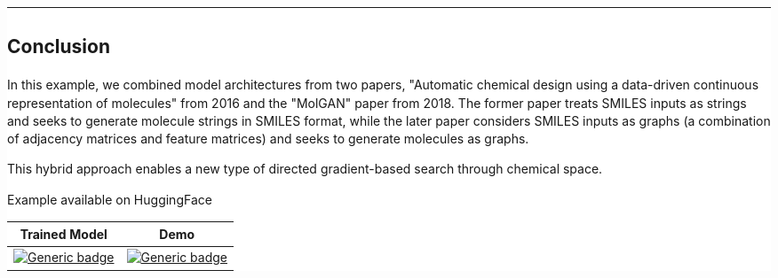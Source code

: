 
---
## Conclusion

In this example, we combined model architectures from two papers,
"Automatic chemical design using a data-driven continuous representation of
molecules" from 2016 and the "MolGAN" paper from 2018. The former paper
treats SMILES inputs as strings and seeks to generate molecule strings in SMILES format,
while the later paper considers SMILES inputs as graphs (a combination of adjacency
matrices and feature matrices) and seeks to generate molecules as graphs.

This hybrid approach enables a new type of directed gradient-based search through chemical space.

Example available on HuggingFace

| Trained Model | Demo |
| :--: | :--: |
| [![Generic badge](https://img.shields.io/badge/%F0%9F%A4%97%20Model-molecule%20generation%20with%20VAE-black.svg)](https://huggingface.co/keras-io/drug-molecule-generation-with-VAE) | [![Generic badge](https://img.shields.io/badge/%F0%9F%A4%97%20Spaces-molecule%20generation%20with%20VAE-black.svg)](https://huggingface.co/spaces/keras-io/generating-drug-molecule-with-VAE) |
